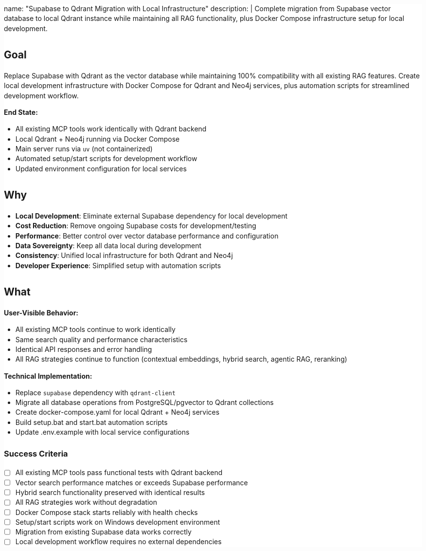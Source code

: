 name: "Supabase to Qdrant Migration with Local Infrastructure"
description: |
  Complete migration from Supabase vector database to local Qdrant instance while maintaining all RAG functionality, plus Docker Compose infrastructure setup for local development.

## Goal

Replace Supabase with Qdrant as the vector database while maintaining 100% compatibility with all existing RAG features. Create local development infrastructure with Docker Compose for Qdrant and Neo4j services, plus automation scripts for streamlined development workflow.

**End State:** 
- All existing MCP tools work identically with Qdrant backend
- Local Qdrant + Neo4j running via Docker Compose
- Main server runs via `uv` (not containerized)
- Automated setup/start scripts for development workflow
- Updated environment configuration for local services

## Why

- **Local Development**: Eliminate external Supabase dependency for local development
- **Cost Reduction**: Remove ongoing Supabase costs for development/testing
- **Performance**: Better control over vector database performance and configuration
- **Data Sovereignty**: Keep all data local during development
- **Consistency**: Unified local infrastructure for both Qdrant and Neo4j
- **Developer Experience**: Simplified setup with automation scripts

## What

**User-Visible Behavior:**
- All existing MCP tools continue to work identically
- Same search quality and performance characteristics
- Identical API responses and error handling
- All RAG strategies continue to function (contextual embeddings, hybrid search, agentic RAG, reranking)

**Technical Implementation:**
- Replace `supabase` dependency with `qdrant-client`
- Migrate all database operations from PostgreSQL/pgvector to Qdrant collections
- Create docker-compose.yaml for local Qdrant + Neo4j services
- Build setup.bat and start.bat automation scripts
- Update .env.example with local service configurations

### Success Criteria

- [ ] All existing MCP tools pass functional tests with Qdrant backend
- [ ] Vector search performance matches or exceeds Supabase performance
- [ ] Hybrid search functionality preserved with identical results
- [ ] All RAG strategies work without degradation
- [ ] Docker Compose stack starts reliably with health checks
- [ ] Setup/start scripts work on Windows development environment
- [ ] Migration from existing Supabase data works correctly
- [ ] Local development workflow requires no external dependencies
